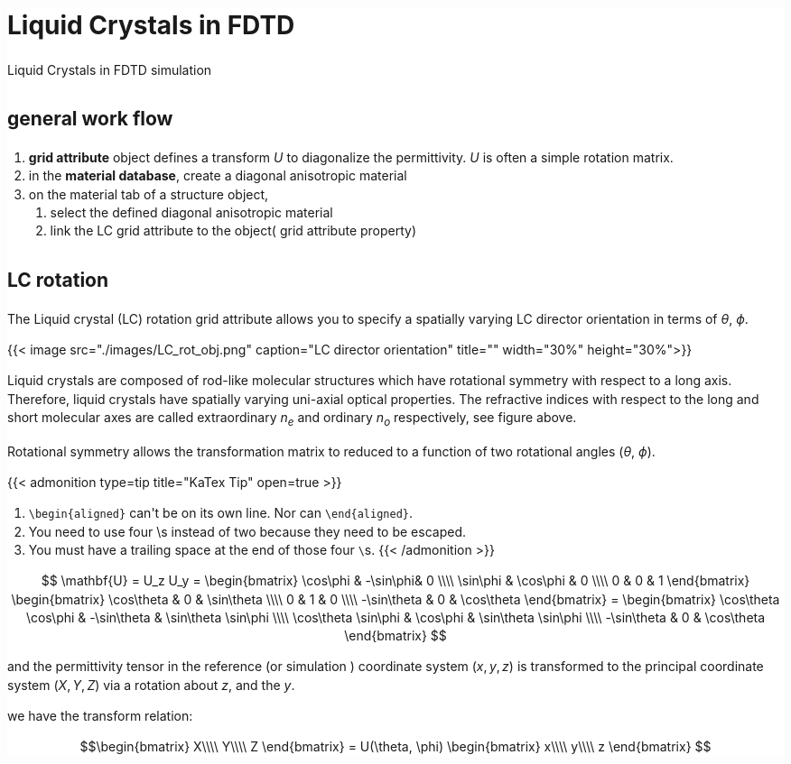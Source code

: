 # Liquid Crystals in FDTD

Liquid Crystals in FDTD simulation

## general work flow

1. **grid attribute** object defines a transform $U$ to diagonalize the permittivity. $U$ is often a simple rotation matrix.
1. in the **material database**, create a diagonal anisotropic material
1. on the material tab of a structure object,
    1. select the defined diagonal anisotropic material
    1. link the LC grid attribute to the object( grid attribute property)

## LC rotation

The Liquid crystal (LC) rotation grid attribute allows you to specify a spatially varying LC director orientation in terms of $\theta$, $\phi$.

{{< image src="./images/LC_rot_obj.png" caption="LC director orientation" title="" width="30%" height="30%">}}

Liquid crystals are composed of rod-like molecular structures which have rotational symmetry with respect to a long axis. Therefore, liquid crystals have spatially varying uni-axial optical properties. The refractive indices with respect to the long and short molecular axes are called extraordinary $n_e$ and ordinary $n_o$ respectively, see figure above.

Rotational symmetry allows the transformation matrix to reduced to a function of two rotational angles ($\theta$, $\phi$).

{{< admonition type=tip title="KaTex Tip" open=true >}}

1. `\begin{aligned}` can't be on its own line. Nor can `\end{aligned}`.
2. You need to use four \s instead of two because they need to be escaped.
3. You must have a trailing space at the end of those four `\`s.
{{< /admonition >}}

$$
\mathbf{U} =
U_z U_y =
\begin{bmatrix} \cos\phi & -\sin\phi& 0 \\\\  \sin\phi & \cos\phi & 0 \\\\  0 & 0 & 1 \end{bmatrix}
\begin{bmatrix} \cos\theta & 0 & \sin\theta \\\\ 0 & 1 & 0 \\\\ -\sin\theta & 0 & \cos\theta \end{bmatrix} =
\begin{bmatrix} \cos\theta \cos\phi & -\sin\theta & \sin\theta \sin\phi \\\\ \cos\theta \sin\phi & \cos\phi & \sin\theta \sin\phi \\\\ -\sin\theta & 0 & \cos\theta \end{bmatrix}
$$

and the permittivity tensor in the reference (or simulation ) coordinate system $(x,y,z)$ is transformed to the principal coordinate system $(X,Y,Z)$ via a rotation about $z$, and the $y$.

we have the transform relation:

$$\begin{bmatrix} X\\\\ Y\\\\ Z \end{bmatrix} = U(\theta, \phi) \begin{bmatrix} x\\\\ y\\\\ z \end{bmatrix} $$
